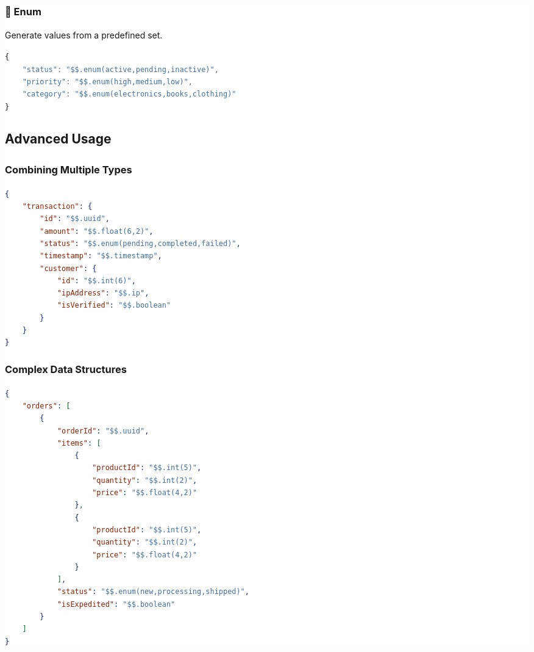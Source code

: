### 📝 Enum
Generate values from a predefined set.
```javascript
{
    "status": "$$.enum(active,pending,inactive)",
    "priority": "$$.enum(high,medium,low)",
    "category": "$$.enum(electronics,books,clothing)"
}
```

## Advanced Usage

### Combining Multiple Types
```json
{
    "transaction": {
        "id": "$$.uuid",
        "amount": "$$.float(6,2)",
        "status": "$$.enum(pending,completed,failed)",
        "timestamp": "$$.timestamp",
        "customer": {
            "id": "$$.int(6)",
            "ipAddress": "$$.ip",
            "isVerified": "$$.boolean"
        }
    }
}
```

### Complex Data Structures
```json
{
    "orders": [
        {
            "orderId": "$$.uuid",
            "items": [
                {
                    "productId": "$$.int(5)",
                    "quantity": "$$.int(2)",
                    "price": "$$.float(4,2)"
                },
                {
                    "productId": "$$.int(5)",
                    "quantity": "$$.int(2)",
                    "price": "$$.float(4,2)"
                }
            ],
            "status": "$$.enum(new,processing,shipped)",
            "isExpedited": "$$.boolean"
        }
    ]
}
```
